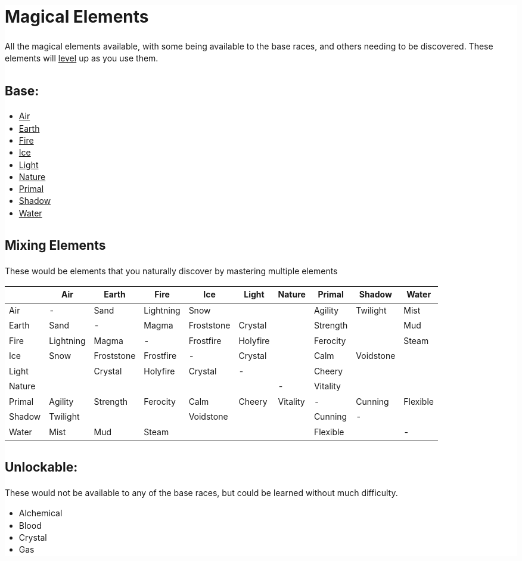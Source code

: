 # Magical Elements

All the magical elements available, with some being available to the base races, and others needing to be discovered. These elements will [level](levels.md) up as you use them.

## Base:

- [Air](#air)
- [Earth](#earth)
- [Fire](#fire)
- [Ice](#ice)
- [Light](#light)
- [Nature](#nature)
- [Primal](#primal)
- [Shadow](#shadow)
- [Water](#water)

## Mixing Elements

These would be elements that you naturally discover by mastering multiple elements

|        | Air       | Earth      | Fire      | Ice        | Light    | Nature   | Primal   | Shadow    | Water    |
| ------ | --------- | ---------- | --------- | ---------- | -------- | -------- | -------- | --------- | -------- |
| Air    | -         | Sand       | Lightning | Snow       |          |          | Agility  | Twilight  | Mist     |
| Earth  | Sand      | -          | Magma     | Froststone | Crystal  |          | Strength |           | Mud      |
| Fire   | Lightning | Magma      | -         | Frostfire  | Holyfire |          | Ferocity |           | Steam    |
| Ice    | Snow      | Froststone | Frostfire | -          | Crystal  |          | Calm     | Voidstone |          |
| Light  |           | Crystal    | Holyfire  | Crystal    | -        |          | Cheery   |           |          |
| Nature |           |            |           |            |          | -        | Vitality |           |          |
| Primal | Agility   | Strength   | Ferocity  | Calm       | Cheery   | Vitality | -        | Cunning   | Flexible |
| Shadow | Twilight  |            |           | Voidstone  |          |          | Cunning  | -         |          |
| Water  | Mist      | Mud        | Steam     |            |          |          | Flexible |           | -        |



## Unlockable:

These would not be available to any of the base races, but could be learned without much difficulty.

- Alchemical
- Blood
- Crystal
- Gas
